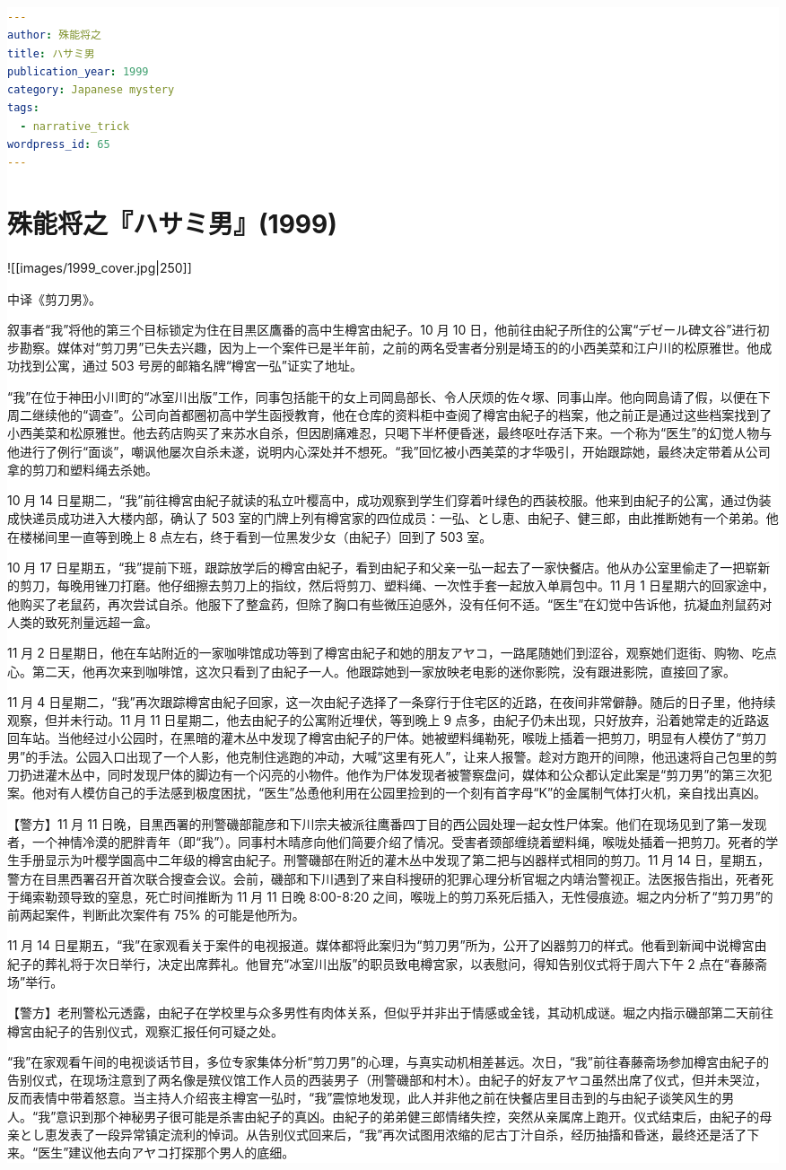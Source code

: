 ```yaml
---
author: 殊能将之
title: ハサミ男
publication_year: 1999
category: Japanese mystery
tags:
  - narrative_trick
wordpress_id: 65
---
```


# 殊能将之『ハサミ男』(1999)

![[images/1999_cover.jpg|250]]

中译《剪刀男》。

叙事者“我”将他的第三个目标锁定为住在目黒区鷹番的高中生樽宮由紀子。10 月 10 日，他前往由紀子所住的公寓“デゼール碑文谷”进行初步勘察。媒体对“剪刀男”已失去兴趣，因为上一个案件已是半年前，之前的两名受害者分别是埼玉的的小西美菜和江户川的松原雅世。他成功找到公寓，通过 503 号房的邮箱名牌“樽宮一弘”证实了地址。

“我”在位于神田小川町的“冰室川出版”工作，同事包括能干的女上司岡島部长、令人厌烦的佐々塚、同事山岸。他向岡島请了假，以便在下周二继续他的“调查”。公司向首都圈初高中学生函授教育，他在仓库的资料柜中查阅了樽宮由紀子的档案，他之前正是通过这些档案找到了小西美菜和松原雅世。他去药店购买了来苏水自杀，但因剧痛难忍，只喝下半杯便昏迷，最终呕吐存活下来。一个称为“医生”的幻觉人物与他进行了例行“面谈”，嘲讽他屡次自杀未遂，说明内心深处并不想死。“我”回忆被小西美菜的才华吸引，开始跟踪她，最终决定带着从公司拿的剪刀和塑料绳去杀她。

10 月 14 日星期二，“我”前往樽宮由紀子就读的私立叶樱高中，成功观察到学生们穿着叶绿色的西装校服。他来到由紀子的公寓，通过伪装成快递员成功进入大楼内部，确认了 503 室的门牌上列有樽宮家的四位成员：一弘、とし恵、由紀子、健三郎，由此推断她有一个弟弟。他在楼梯间里一直等到晚上 8 点左右，终于看到一位黑发少女（由紀子）回到了 503 室。

10 月 17 日星期五，“我”提前下班，跟踪放学后的樽宮由紀子，看到由紀子和父亲一弘一起去了一家快餐店。他从办公室里偷走了一把崭新的剪刀，每晚用锉刀打磨。他仔细擦去剪刀上的指纹，然后将剪刀、塑料绳、一次性手套一起放入单肩包中。11 月 1 日星期六的回家途中，他购买了老鼠药，再次尝试自杀。他服下了整盒药，但除了胸口有些微压迫感外，没有任何不适。“医生”在幻觉中告诉他，抗凝血剂鼠药对人类的致死剂量远超一盒。

11 月 2 日星期日，他在车站附近的一家咖啡馆成功等到了樽宮由紀子和她的朋友アヤコ，一路尾随她们到涩谷，观察她们逛街、购物、吃点心。第二天，他再次来到咖啡馆，这次只看到了由紀子一人。他跟踪她到一家放映老电影的迷你影院，没有跟进影院，直接回了家。

11 月 4 日星期二，“我”再次跟踪樽宮由紀子回家，这一次由紀子选择了一条穿行于住宅区的近路，在夜间非常僻静。随后的日子里，他持续观察，但并未行动。11 月 11 日星期二，他去由紀子的公寓附近埋伏，等到晚上 9 点多，由紀子仍未出现，只好放弃，沿着她常走的近路返回车站。当他经过小公园时，在黑暗的灌木丛中发现了樽宮由紀子的尸体。她被塑料绳勒死，喉咙上插着一把剪刀，明显有人模仿了“剪刀男”的手法。公园入口出现了一个人影，他克制住逃跑的冲动，大喊“这里有死人”，让来人报警。趁对方跑开的间隙，他迅速将自己包里的剪刀扔进灌木丛中，同时发现尸体的脚边有一个闪亮的小物件。他作为尸体发现者被警察盘问，媒体和公众都认定此案是“剪刀男”的第三次犯案。他对有人模仿自己的手法感到极度困扰，“医生”怂恿他利用在公园里捡到的一个刻有首字母“K”的金属制气体打火机，亲自找出真凶。

【警方】11 月 11 日晚，目黒西署的刑警磯部龍彦和下川宗夫被派往鹰番四丁目的西公园处理一起女性尸体案。他们在现场见到了第一发现者，一个神情冷漠的肥胖青年（即“我”）。同事村木晴彦向他们简要介绍了情况。受害者颈部缠绕着塑料绳，喉咙处插着一把剪刀。死者的学生手册显示为叶樱学園高中二年级的樽宮由紀子。刑警磯部在附近的灌木丛中发现了第二把与凶器样式相同的剪刀。11 月 14 日，星期五，警方在目黒西署召开首次联合搜查会议。会前，磯部和下川遇到了来自科搜研的犯罪心理分析官堀之内靖治警视正。法医报告指出，死者死于绳索勒颈导致的窒息，死亡时间推断为 11 月 11 日晚 8:00-8:20 之间，喉咙上的剪刀系死后插入，无性侵痕迹。堀之内分析了“剪刀男”的前两起案件，判断此次案件有 75% 的可能是他所为。

11 月 14 日星期五，“我”在家观看关于案件的电视报道。媒体都将此案归为“剪刀男”所为，公开了凶器剪刀的样式。他看到新闻中说樽宮由紀子的葬礼将于次日举行，决定出席葬礼。他冒充“冰室川出版”的职员致电樽宮家，以表慰问，得知告别仪式将于周六下午 2 点在“春藤斋场”举行。

【警方】老刑警松元透露，由紀子在学校里与众多男性有肉体关系，但似乎并非出于情感或金钱，其动机成谜。堀之内指示磯部第二天前往樽宮由紀子的告别仪式，观察汇报任何可疑之处。

“我”在家观看午间的电视谈话节目，多位专家集体分析“剪刀男”的心理，与真实动机相差甚远。次日，“我”前往春藤斋场参加樽宮由紀子的告别仪式，在现场注意到了两名像是殡仪馆工作人员的西装男子（刑警磯部和村木）。由紀子的好友アヤコ虽然出席了仪式，但并未哭泣，反而表情中带着怒意。当主持人介绍丧主樽宮一弘时，“我”震惊地发现，此人并非他之前在快餐店里目击到的与由紀子谈笑风生的男人。“我”意识到那个神秘男子很可能是杀害由紀子的真凶。由紀子的弟弟健三郎情绪失控，突然从亲属席上跑开。仪式结束后，由紀子的母亲とし恵发表了一段异常镇定流利的悼词。从告别仪式回来后，“我”再次试图用浓缩的尼古丁汁自杀，经历抽搐和昏迷，最终还是活了下来。“医生”建议他去向アヤコ打探那个男人的底细。
